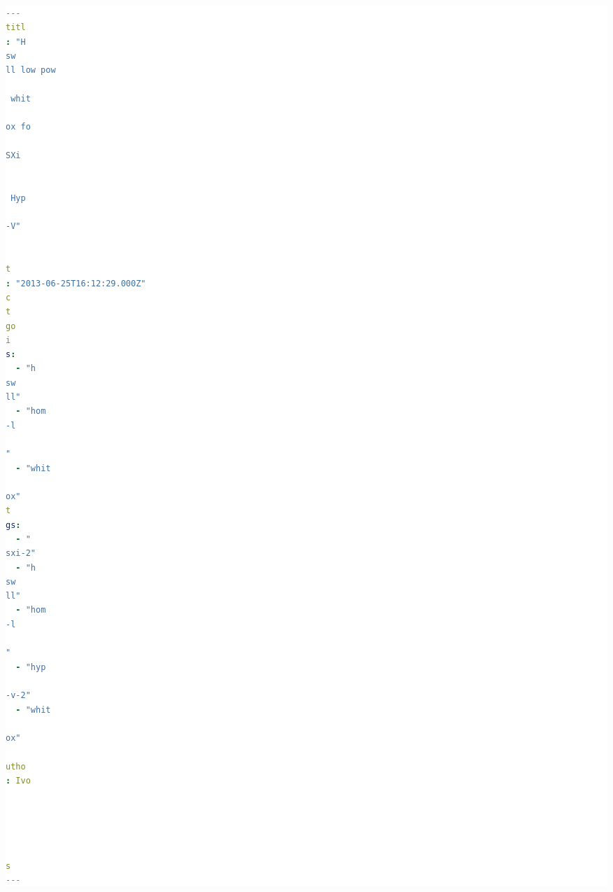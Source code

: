 ```yaml
---
titl
: "H
sw
ll low pow

 whit

ox fo
 
SXi 


 Hyp

-V"


t
: "2013-06-25T16:12:29.000Z"
c
t
go
i
s: 
  - "h
sw
ll"
  - "hom
-l

"
  - "whit

ox"
t
gs: 
  - "
sxi-2"
  - "h
sw
ll"
  - "hom
-l

"
  - "hyp

-v-2"
  - "whit

ox"

utho
: Ivo 





s
---
```